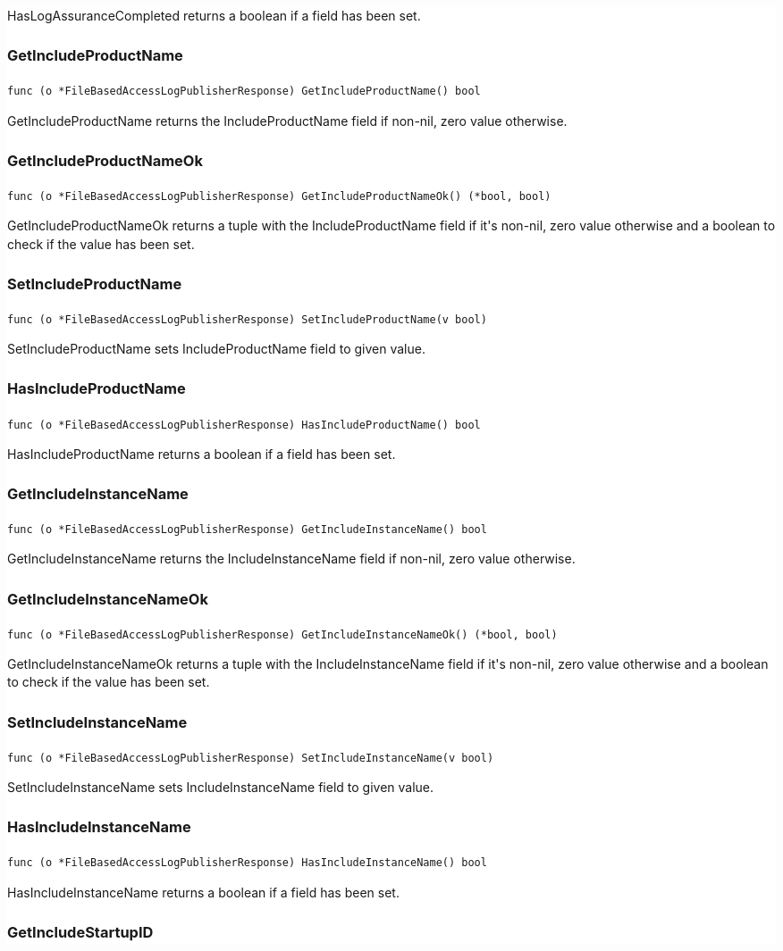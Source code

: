 HasLogAssuranceCompleted returns a boolean if a field has been set.

### GetIncludeProductName

`func (o *FileBasedAccessLogPublisherResponse) GetIncludeProductName() bool`

GetIncludeProductName returns the IncludeProductName field if non-nil, zero value otherwise.

### GetIncludeProductNameOk

`func (o *FileBasedAccessLogPublisherResponse) GetIncludeProductNameOk() (*bool, bool)`

GetIncludeProductNameOk returns a tuple with the IncludeProductName field if it's non-nil, zero value otherwise
and a boolean to check if the value has been set.

### SetIncludeProductName

`func (o *FileBasedAccessLogPublisherResponse) SetIncludeProductName(v bool)`

SetIncludeProductName sets IncludeProductName field to given value.

### HasIncludeProductName

`func (o *FileBasedAccessLogPublisherResponse) HasIncludeProductName() bool`

HasIncludeProductName returns a boolean if a field has been set.

### GetIncludeInstanceName

`func (o *FileBasedAccessLogPublisherResponse) GetIncludeInstanceName() bool`

GetIncludeInstanceName returns the IncludeInstanceName field if non-nil, zero value otherwise.

### GetIncludeInstanceNameOk

`func (o *FileBasedAccessLogPublisherResponse) GetIncludeInstanceNameOk() (*bool, bool)`

GetIncludeInstanceNameOk returns a tuple with the IncludeInstanceName field if it's non-nil, zero value otherwise
and a boolean to check if the value has been set.

### SetIncludeInstanceName

`func (o *FileBasedAccessLogPublisherResponse) SetIncludeInstanceName(v bool)`

SetIncludeInstanceName sets IncludeInstanceName field to given value.

### HasIncludeInstanceName

`func (o *FileBasedAccessLogPublisherResponse) HasIncludeInstanceName() bool`

HasIncludeInstanceName returns a boolean if a field has been set.

### GetIncludeStartupID
